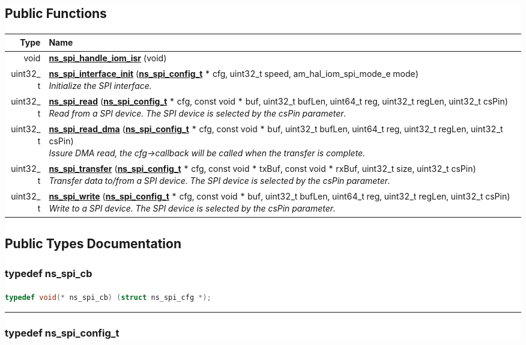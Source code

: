 










## Public Functions

| Type | Name |
| ---: | :--- |
|  void | [**ns\_spi\_handle\_iom\_isr**](#function-ns_spi_handle_iom_isr) (void) <br> |
|  uint32\_t | [**ns\_spi\_interface\_init**](#function-ns_spi_interface_init) ([**ns\_spi\_config\_t**](structns__spi__cfg.md) \* cfg, uint32\_t speed, am\_hal\_iom\_spi\_mode\_e mode) <br>_Initialize the SPI interface._  |
|  uint32\_t | [**ns\_spi\_read**](#function-ns_spi_read) ([**ns\_spi\_config\_t**](structns__spi__cfg.md) \* cfg, const void \* buf, uint32\_t bufLen, uint64\_t reg, uint32\_t regLen, uint32\_t csPin) <br>_Read from a SPI device. The SPI device is selected by the csPin parameter._  |
|  uint32\_t | [**ns\_spi\_read\_dma**](#function-ns_spi_read_dma) ([**ns\_spi\_config\_t**](structns__spi__cfg.md) \* cfg, const void \* buf, uint32\_t bufLen, uint64\_t reg, uint32\_t regLen, uint32\_t csPin) <br>_Issure DMA read, the cfg-&gt;callback will be called when the transfer is complete._  |
|  uint32\_t | [**ns\_spi\_transfer**](#function-ns_spi_transfer) ([**ns\_spi\_config\_t**](structns__spi__cfg.md) \* cfg, const void \* txBuf, const void \* rxBuf, uint32\_t size, uint32\_t csPin) <br>_Transfer data to/from a SPI device. The SPI device is selected by the csPin parameter._  |
|  uint32\_t | [**ns\_spi\_write**](#function-ns_spi_write) ([**ns\_spi\_config\_t**](structns__spi__cfg.md) \* cfg, const void \* buf, uint32\_t bufLen, uint64\_t reg, uint32\_t regLen, uint32\_t csPin) <br>_Write to a SPI device. The SPI device is selected by the csPin parameter._  |




























## Public Types Documentation




### typedef ns\_spi\_cb 

```C++
typedef void(* ns_spi_cb) (struct ns_spi_cfg *);
```




<hr>



### typedef ns\_spi\_config\_t 
